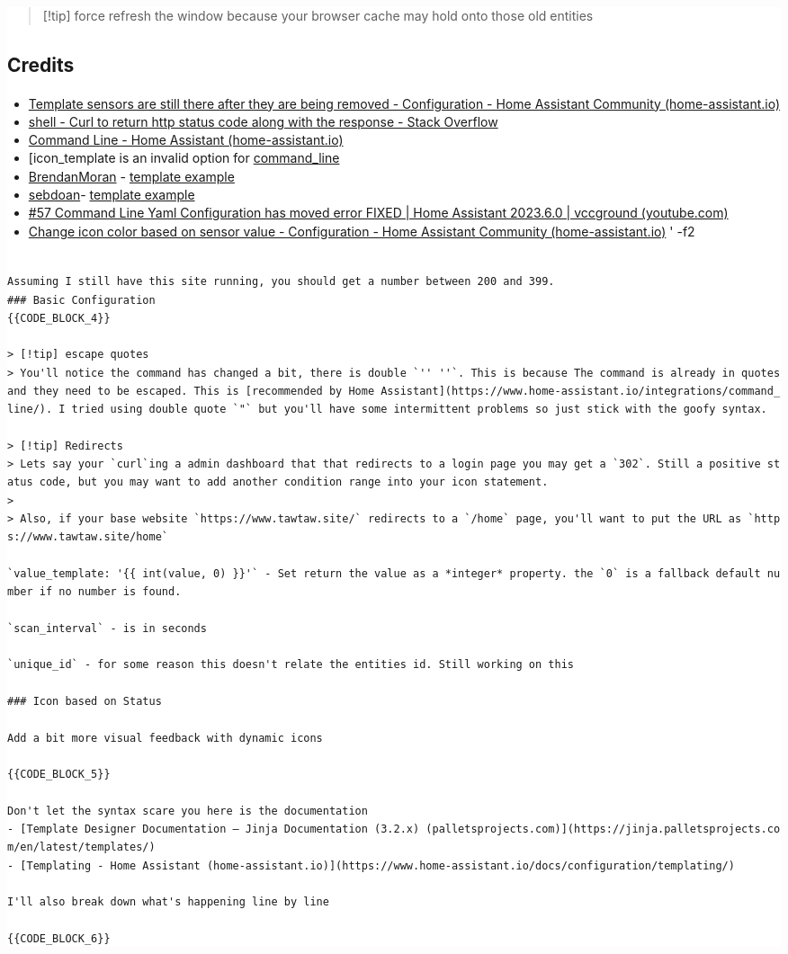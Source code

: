 > [!tip] force refresh the window because your browser cache may hold onto those old entities

## Credits
- [Template sensors are still there after they are being removed - Configuration - Home Assistant Community (home-assistant.io)](https://community.home-assistant.io/t/template-sensors-are-still-there-after-they-are-being-removed/431510/3)
- [shell - Curl to return http status code along with the response - Stack Overflow](https://stackoverflow.com/questions/38906626/curl-to-return-http-status-code-along-with-the-response)
- [Command Line - Home Assistant (home-assistant.io)](https://www.home-assistant.io/integrations/command_line/)
- [icon_template is an invalid option for [command_line](https://github.com/home-assistant/core/issues/94190)
- [BrendanMoran](https://community.home-assistant.io/u/BrendanMoran) - [template example](https://community.home-assistant.io/t/website-down-or-up/53919/8)
-  [sebdoan](https://community.home-assistant.io/u/sebdoan)- [template example](https://community.home-assistant.io/t/website-down-or-up/53919/9?u=billsky)
- [#57 Command Line Yaml Configuration has moved error FIXED | Home Assistant 2023.6.0 | vccground (youtube.com)](https://www.youtube.com/watch?v=MKZ6B7tAXu0)
- [Change icon color based on sensor value - Configuration - Home Assistant Community (home-assistant.io)](https://community.home-assistant.io/t/change-icon-color-based-on-sensor-value/493637/4) ' -f2
```

Assuming I still have this site running, you should get a number between 200 and 399.
### Basic Configuration
{{CODE_BLOCK_4}}

> [!tip] escape quotes
> You'll notice the command has changed a bit, there is double `'' ''`. This is because The command is already in quotes and they need to be escaped. This is [recommended by Home Assistant](https://www.home-assistant.io/integrations/command_line/). I tried using double quote `"` but you'll have some intermittent problems so just stick with the goofy syntax. 

> [!tip] Redirects
> Lets say your `curl`ing a admin dashboard that that redirects to a login page you may get a `302`. Still a positive status code, but you may want to add another condition range into your icon statement.
> 
> Also, if your base website `https://www.tawtaw.site/` redirects to a `/home` page, you'll want to put the URL as `https://www.tawtaw.site/home`

`value_template: '{{ int(value, 0) }}'` - Set return the value as a *integer* property. the `0` is a fallback default number if no number is found.

`scan_interval` - is in seconds

`unique_id` - for some reason this doesn't relate the entities id. Still working on this

### Icon based on Status

Add a bit more visual feedback with dynamic icons

{{CODE_BLOCK_5}}

Don't let the syntax scare you here is the documentation
- [Template Designer Documentation — Jinja Documentation (3.2.x) (palletsprojects.com)](https://jinja.palletsprojects.com/en/latest/templates/)
- [Templating - Home Assistant (home-assistant.io)](https://www.home-assistant.io/docs/configuration/templating/)

I'll also break down what's happening line by line

{{CODE_BLOCK_6}}
```